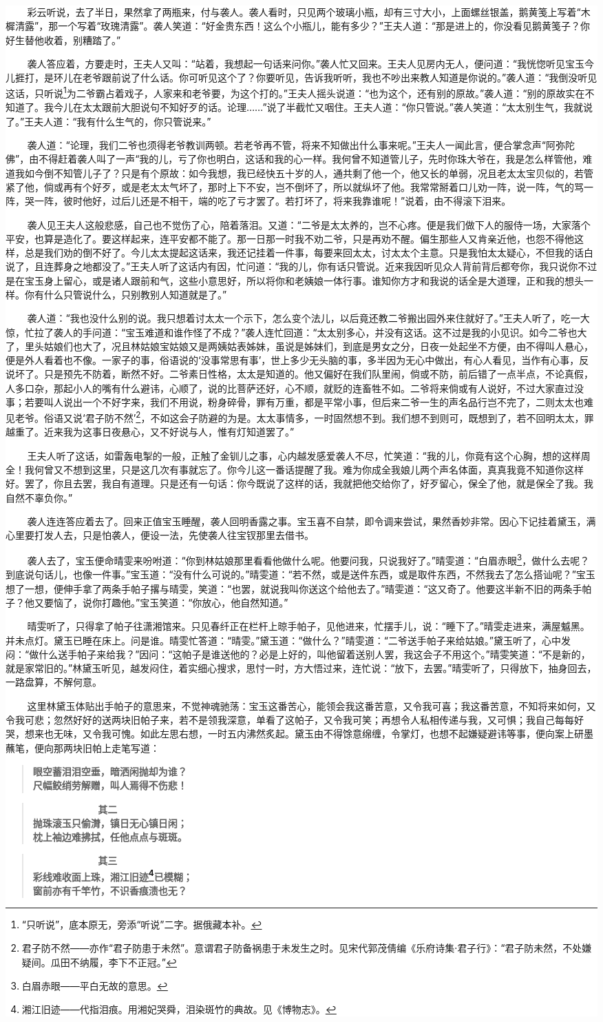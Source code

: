 &nbsp;&nbsp;&nbsp;&nbsp;&nbsp;&nbsp;&nbsp;&nbsp;彩云听说，去了半日，果然拿了两瓶来，付与袭人。袭人看时，只见两个玻璃小瓶，却有三寸大小，上面螺丝银盖，鹅黄笺上写着“木樨清露”，那一个写着“玫瑰清露”。袭人笑道：“好金贵东西！这么个小瓶儿，能有多少？”王夫人道：“那是进上的，你没看见鹅黄笺子？你好生替他收着，别糟踏了。”

&nbsp;&nbsp;&nbsp;&nbsp;&nbsp;&nbsp;&nbsp;&nbsp;袭人答应着，方要走时，王夫人又叫：“站着，我想起一句话来问你。”袭人忙又回来。王夫人见房内无人，便问道：“我恍惚听见宝玉今儿捱打，是环儿在老爷跟前说了什么话。你可听见这个了？你要听见，告诉我听听，我也不吵出来教人知道是你说的。”袭人道：“我倒没听见这话，只听说[^四]为二爷霸占着戏子，人家来和老爷要，为这个打的。”王夫人摇头说道：“也为这个，还有别的原故。”袭人道：“别的原故实在不知道了。我今儿在太太跟前大胆说句不知好歹的话。论理……”说了半截忙又咽住。王夫人道：“你只管说。”袭人笑道：“太太别生气，我就说了。”王夫人道：“我有什么生气的，你只管说来。”

&nbsp;&nbsp;&nbsp;&nbsp;&nbsp;&nbsp;&nbsp;&nbsp;袭人道：“论理，我们二爷也须得老爷教训两顿。若老爷再不管，将来不知做出什么事来呢。”王夫人一闻此言，便合掌念声“阿弥陀佛”，由不得赶着袭人叫了一声“我的儿，亏了你也明白，这话和我的心一样。我何曾不知道管儿子，先时你珠大爷在，我是怎么样管他，难道我如今倒不知管儿子了？只是有个原故：如今我想，我已经快五十岁的人，通共剩了他一个，他又长的单弱，况且老太太宝贝似的，若管紧了他，倘或再有个好歹，或是老太太气坏了，那时上下不安，岂不倒坏了，所以就纵坏了他。我常常掰着口儿劝一阵，说一阵，气的骂一阵，哭一阵，彼时他好，过后儿还是不相干，端的吃了亏才罢了。若打坏了，将来我靠谁呢！”说着，由不得滚下泪来。

&nbsp;&nbsp;&nbsp;&nbsp;&nbsp;&nbsp;&nbsp;&nbsp;袭人见王夫人这般悲感，自己也不觉伤了心，陪着落泪。又道：“二爷是太太养的，岂不心疼。便是我们做下人的服侍一场，大家落个平安，也算是造化了。要这样起来，连平安都不能了。那一日那一时我不劝二爷，只是再劝不醒。偏生那些人又肯亲近他，也怨不得他这样，总是我们劝的倒不好了。今儿太太提起这话来，我还记挂着一件事，每要来回太太，讨太太个主意。只是我怕太太疑心，不但我的话白说了，且连葬身之地都没了。”王夫人听了这话内有因，忙问道：“我的儿，你有话只管说。近来我因听见众人背前背后都夸你，我只说你不过是在宝玉身上留心，或是诸人跟前和气，这些小意思好，所以将你和老姨娘一体行事。谁知你方才和我说的话全是大道理，正和我的想头一样。你有什么只管说什么，只别教别人知道就是了。”

&nbsp;&nbsp;&nbsp;&nbsp;&nbsp;&nbsp;&nbsp;&nbsp;袭人道：“我也没什么别的说。我只想着讨太太一个示下，怎么变个法儿，以后竟还教二爷搬出园外来住就好了。”王夫人听了，吃一大惊，忙拉了袭人的手问道：“宝玉难道和谁作怪了不成？”袭人连忙回道：“太太别多心，并没有这话。这不过是我的小见识。如今二爷也大了，里头姑娘们也大了，况且林姑娘宝姑娘又是两姨姑表姊妹，虽说是姊妹们，到底是男女之分，日夜一处起坐不方便，由不得叫人悬心，便是外人看着也不像。一家子的事，俗语说的‘没事常思有事’，世上多少无头脑的事，多半因为无心中做出，有心人看见，当作有心事，反说坏了。只是预先不防着，断然不好。二爷素日性格，太太是知道的。他又偏好在我们队里闹，倘或不防，前后错了一点半点，不论真假，人多口杂，那起小人的嘴有什么避讳，心顺了，说的比菩萨还好，心不顺，就贬的连畜牲不如。二爷将来倘或有人说好，不过大家直过没事；若要叫人说出一个不好字来，我们不用说，粉身碎骨，罪有万重，都是平常小事，但后来二爷一生的声名品行岂不完了，二则太太也难见老爷。俗语又说‘君子防不然’[^8]，不如这会子防避的为是。太太事情多，一时固然想不到。我们想不到则可，既想到了，若不回明太太，罪越重了。近来我为这事日夜悬心，又不好说与人，惟有灯知道罢了。”

&nbsp;&nbsp;&nbsp;&nbsp;&nbsp;&nbsp;&nbsp;&nbsp;王夫人听了这话，如雷轰电掣的一般，正触了金钏儿之事，心内越发感爱袭人不尽，忙笑道：“我的儿，你竟有这个心胸，想的这样周全！我何曾又不想到这里，只是这几次有事就忘了。你今儿这一番话提醒了我。难为你成全我娘儿两个声名体面，真真我竟不知道你这样好。罢了，你且去罢，我自有道理。只是还有一句话：你今既说了这样的话，我就把他交给你了，好歹留心，保全了他，就是保全了我。我自然不辜负你。”

&nbsp;&nbsp;&nbsp;&nbsp;&nbsp;&nbsp;&nbsp;&nbsp;袭人连连答应着去了。回来正值宝玉睡醒，袭人回明香露之事。宝玉喜不自禁，即令调来尝试，果然香妙非常。因心下记挂着黛玉，满心里要打发人去，只是怕袭人，便设一法，先使袭人往宝钗那里去借书。

&nbsp;&nbsp;&nbsp;&nbsp;&nbsp;&nbsp;&nbsp;&nbsp;袭人去了，宝玉便命晴雯来吩咐道：“你到林姑娘那里看看他做什么呢。他要问我，只说我好了。”晴雯道：“白眉赤眼[^9]，做什么去呢？到底说句话儿，也像一件事。”宝玉道：“没有什么可说的。”晴雯道：“若不然，或是送件东西，或是取件东西，不然我去了怎么搭讪呢？”宝玉想了一想，便伸手拿了两条手帕子撂与晴雯，笑道：“也罢，就说我叫你送这个给他去了。”晴雯道：“这又奇了。他要这半新不旧的两条手帕子？他又要恼了，说你打趣他。”宝玉笑道：“你放心，他自然知道。”

&nbsp;&nbsp;&nbsp;&nbsp;&nbsp;&nbsp;&nbsp;&nbsp;晴雯听了，只得拿了帕子往潇湘馆来。只见春纤正在栏杆上晾手帕子，见他进来，忙摆手儿，说：“睡下了。”晴雯走进来，满屋魆黑。并未点灯。黛玉已睡在床上。问是谁。晴雯忙答道：“晴雯。”黛玉道：“做什么？”晴雯道：“二爷送手帕子来给姑娘。”黛玉听了，心中发闷：“做什么送手帕子来给我？”因问：“这帕子是谁送他的？必是上好的，叫他留着送别人罢，我这会子不用这个。”晴雯笑道：“不是新的，就是家常旧的。”林黛玉听见，越发闷住，着实细心搜求，思忖一时，方大悟过来，连忙说：“放下，去罢。”晴雯听了，只得放下，抽身回去，一路盘算，不解何意。

&nbsp;&nbsp;&nbsp;&nbsp;&nbsp;&nbsp;&nbsp;&nbsp;这里林黛玉体贴出手帕子的意思来，不觉神魂驰荡：宝玉这番苦心，能领会我这番苦意，又令我可喜；我这番苦意，不知将来如何，又令我可悲；忽然好好的送两块旧帕子来，若不是领我深意，单看了这帕子，又令我可笑；再想令人私相传递与我，又可惧；我自己每每好哭，想来也无味，又令我可愧。如此左思右想，一时五内沸然炙起。黛玉由不得馀意绵缠，令掌灯，也想不起嫌疑避讳等事，便向案上研墨蘸笔，便向那两块旧帕上走笔写道：

> **眼空蓄泪泪空垂，暗洒闲抛却为谁？**  
> **尺幅鲛绡劳解赠，叫人焉得不伤悲！**

> &nbsp;&nbsp;&nbsp;&nbsp;&nbsp;&nbsp;&nbsp;&nbsp;&nbsp;&nbsp;&nbsp;&nbsp;&nbsp;&nbsp;&nbsp;&nbsp;&nbsp;&nbsp;&nbsp;&nbsp;&nbsp;&nbsp;&nbsp;&nbsp;**其二**  
> **抛珠滚玉只偷潸，镇日无心镇日闲；**  
> **枕上袖边难拂拭，任他点点与斑斑。**

> &nbsp;&nbsp;&nbsp;&nbsp;&nbsp;&nbsp;&nbsp;&nbsp;&nbsp;&nbsp;&nbsp;&nbsp;&nbsp;&nbsp;&nbsp;&nbsp;&nbsp;&nbsp;&nbsp;&nbsp;&nbsp;&nbsp;&nbsp;&nbsp;**其三**  
> **彩线难收面上珠，湘江旧迹[^10]已模糊；**  
> **窗前亦有千竿竹，不识香痕渍也无？**


[^1]: 袷（jiá夹）纱被——表里两层的纱被。袷，同“夹”。
[^2]: 沉心——多指言者无意而听者有心，陡生不快。也叫“吃心”或“嗔心”。
[^一]: “宝玉拦他”到“听”二十三字，原无，各本均有，文字小异，此从己卯、甲辰本补。
[^二]: “要想什么吃的、玩的，你悄悄的往我那里取去”，底本无，据俄藏本补。
[^5]: 栉（zhì志）沐——梳洗。
[^三]: “吴新登”，原作“吴龙登”，从梦稿、甲辰本改。
[^四]: “只听说”，底本原无，旁添“听说”二字。据俄藏本补。
[^8]: 君子防不然——亦作“君子防患于未然”。意谓君子防备祸患于未发生之时。见宋代郭茂倩编《乐府诗集·君子行》：“君子防未然，不处嫌疑间。瓜田不纳履，李下不正冠。”
[^9]: 白眉赤眼——平白无故的意思。
[^10]: 湘江旧迹——代指泪痕。用湘妃哭舜，泪染斑竹的典故。见《博物志》。
[^五]: “并未据实”，原作“一半据实”。己卯本同。梦稿、蒙府、戚序本作“并未据实，大家都是一半猜度，一半据实”。此从舒序本改。
[^12]: 各自——独自，自个儿。